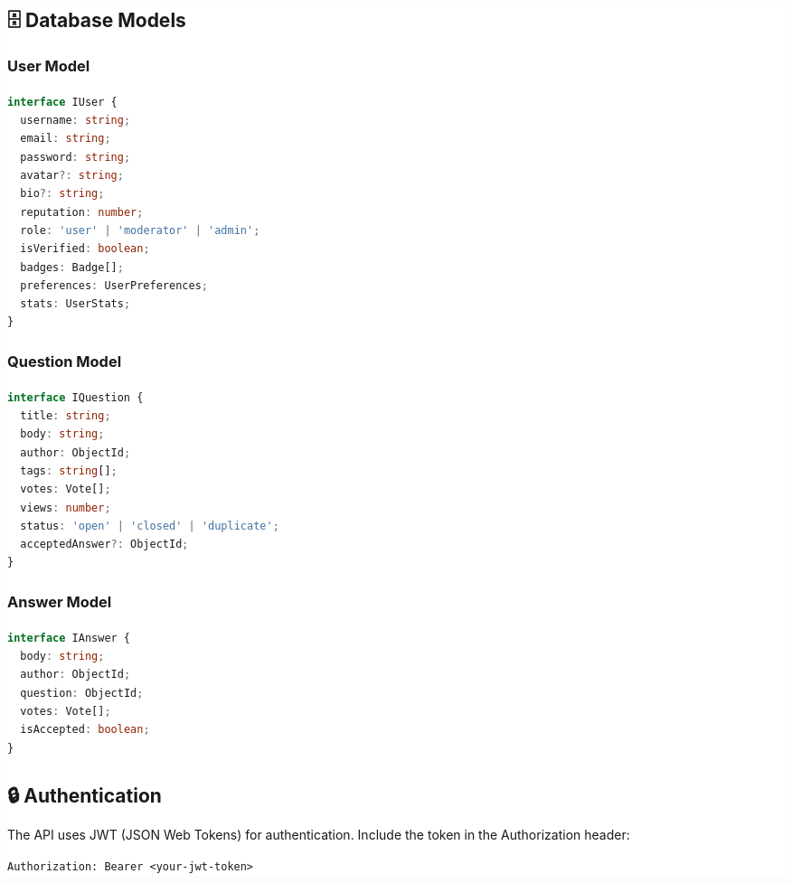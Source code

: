 ## 🗄️ Database Models

### User Model
```typescript
interface IUser {
  username: string;
  email: string;
  password: string;
  avatar?: string;
  bio?: string;
  reputation: number;
  role: 'user' | 'moderator' | 'admin';
  isVerified: boolean;
  badges: Badge[];
  preferences: UserPreferences;
  stats: UserStats;
}
```

### Question Model
```typescript
interface IQuestion {
  title: string;
  body: string;
  author: ObjectId;
  tags: string[];
  votes: Vote[];
  views: number;
  status: 'open' | 'closed' | 'duplicate';
  acceptedAnswer?: ObjectId;
}
```

### Answer Model
```typescript
interface IAnswer {
  body: string;
  author: ObjectId;
  question: ObjectId;
  votes: Vote[];
  isAccepted: boolean;
}
```

## 🔒 Authentication

The API uses JWT (JSON Web Tokens) for authentication. Include the token in the Authorization header:

```
Authorization: Bearer <your-jwt-token>
```
